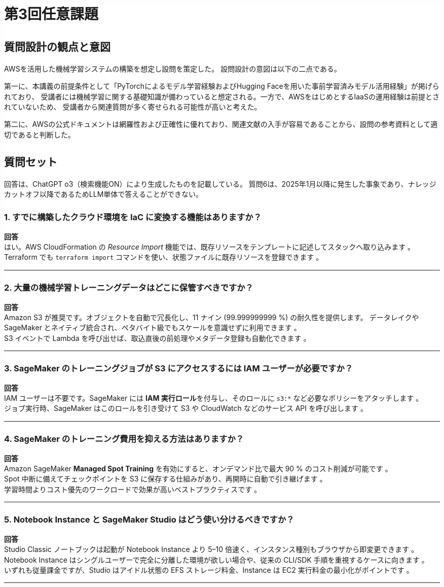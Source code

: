 # 第3回任意課題

## 質問設計の観点と意図
AWSを活用した機械学習システムの構築を想定し設問を策定した。
設問設計の意図は以下の二点である。

第一に、本講義の前提条件として「PyTorchによるモデル学習経験およびHugging Faceを用いた事前学習済みモデル活用経験」が掲げられており、
受講者には機械学習に関する基礎知識が備わっていると想定される。一方で、AWSをはじめとするIaaSの運用経験は前提とされていないため、
受講者から関連質問が多く寄せられる可能性が高いと考えた。

第二に、AWSの公式ドキュメントは網羅性および正確性に優れており、関連文献の入手が容易であることから、設問の参考資料として適切であると判断した。

## 質問セット
回答は、ChatGPT o3（検索機能ON）により生成したものを記載している。
質問6は、2025年1月以降に発生した事象であり、ナレッジカットオフ以降であるためLLM単体で答えることができない。

### 1. すでに構築したクラウド環境を IaC に変換する機能はありますか？  
**回答**  
はい。AWS CloudFormation の *Resource Import* 機能では、既存リソースをテンプレートに記述してスタックへ取り込みます 。  
Terraform でも `terraform import` コマンドを使い、状態ファイルに既存リソースを登録できます 。  

---

### 2. 大量の機械学習トレーニングデータはどこに保管すべきですか？  
**回答**  
Amazon S3 が推奨です。オブジェクトを自動で冗長化し、11 ナイン (99.999999999 %) の耐久性を提供します。
データレイクや SageMaker とネイティブ統合され、ペタバイト級でもスケールを意識せずに利用できます 。  
S3 イベントで Lambda を呼び出せば、取込直後の前処理やメタデータ登録も自動化できます 。

---

### 3. SageMaker のトレーニングジョブが S3 にアクセスするには IAM ユーザーが必要ですか？  
**回答**  
IAM ユーザーは不要です。SageMaker には **IAM 実行ロール**を付与し、そのロールに `s3:*` など必要なポリシーをアタッチします 。  
ジョブ実行時、SageMaker はこのロールを引き受けて S3 や CloudWatch などのサービス API を呼び出します 。

---

### 4. SageMaker のトレーニング費用を抑える方法はありますか？  
**回答**  
Amazon SageMaker **Managed Spot Training** を有効にすると、オンデマンド比で最大 90 % のコスト削減が可能です 。  
Spot 中断に備えてチェックポイントを S3 に保存する仕組みがあり、再開時に自動で引き継げます 。  
学習時間よりコスト優先のワークロードで効果が高いベストプラクティスです 。

---

### 5. Notebook Instance と SageMaker Studio はどう使い分けるべきですか？  
**回答**  
Studio Classic ノートブックは起動が Notebook Instance より 5–10 倍速く、インスタンス種別もブラウザから即変更できます 。  
Notebook Instance はシングルユーザーで完全に分離した環境が欲しい場合や、従来の CLI/SDK 手順を重視するケースに向きます 。  
いずれも従量課金ですが、Studio はアイドル状態の EFS ストレージ料金、Instance は EC2 実行料金の最小化がポイントです 。

---